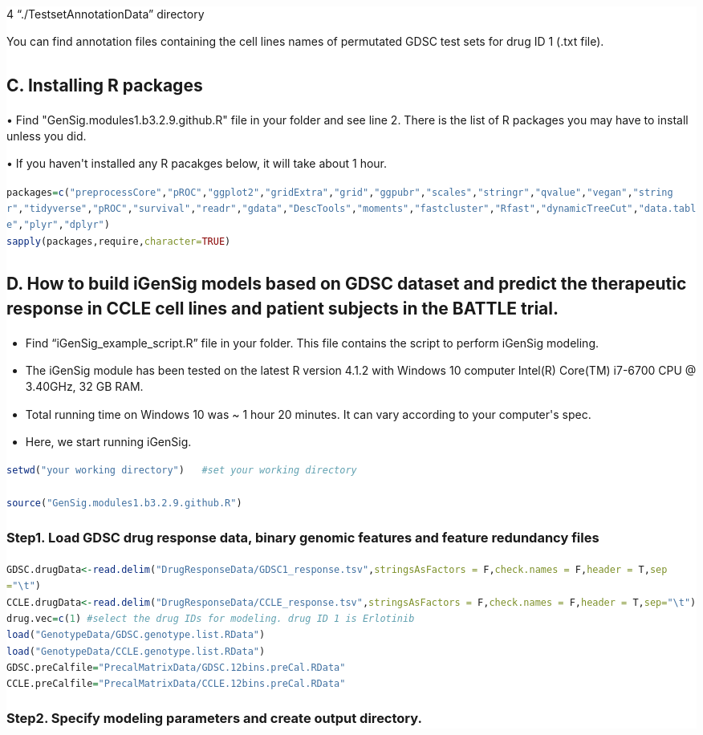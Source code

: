 4	“./TestsetAnnotationData” directory

You can find annotation files containing the cell lines names of permutated GDSC test sets for drug ID 1 (.txt file). 


## C. Installing R packages

•	Find "GenSig.modules1.b3.2.9.github.R" file in your folder and see line 2. There is the list of R packages you may have to install unless you did. 

•	If you haven't installed any R pacakges below, it will take about 1 hour. 
```R
packages=c("preprocessCore","pROC","ggplot2","gridExtra","grid","ggpubr","scales","stringr","qvalue","vegan","stringr","tidyverse","pROC","survival","readr","gdata","DescTools","moments","fastcluster","Rfast","dynamicTreeCut","data.table","plyr","dplyr")
sapply(packages,require,character=TRUE)
```

## D. How to build iGenSig models based on GDSC dataset and predict the therapeutic response in CCLE cell lines and patient subjects in the BATTLE trial.

* Find “iGenSig_example_script.R” file in your folder. This file contains the script to perform iGenSig modeling. 

* The iGenSig module has been tested on the latest R version 4.1.2 with Windows 10 computer Intel(R) Core(TM) i7-6700 CPU @ 3.40GHz, 32 GB RAM. 

* Total running time on Windows 10 was ~ 1 hour 20 minutes. It can vary according to your computer's spec.

* Here, we start running iGenSig.
```R
setwd("your working directory")   #set your working directory

source("GenSig.modules1.b3.2.9.github.R")
```

### Step1. Load GDSC drug response data, binary genomic features and feature redundancy files
```R
GDSC.drugData<-read.delim("DrugResponseData/GDSC1_response.tsv",stringsAsFactors = F,check.names = F,header = T,sep="\t")
CCLE.drugData<-read.delim("DrugResponseData/CCLE_response.tsv",stringsAsFactors = F,check.names = F,header = T,sep="\t")
drug.vec=c(1) #select the drug IDs for modeling. drug ID 1 is Erlotinib
load("GenotypeData/GDSC.genotype.list.RData")
load("GenotypeData/CCLE.genotype.list.RData")
GDSC.preCalfile="PrecalMatrixData/GDSC.12bins.preCal.RData"
CCLE.preCalfile="PrecalMatrixData/CCLE.12bins.preCal.RData"
```

### Step2. Specify modeling parameters and create output directory.
